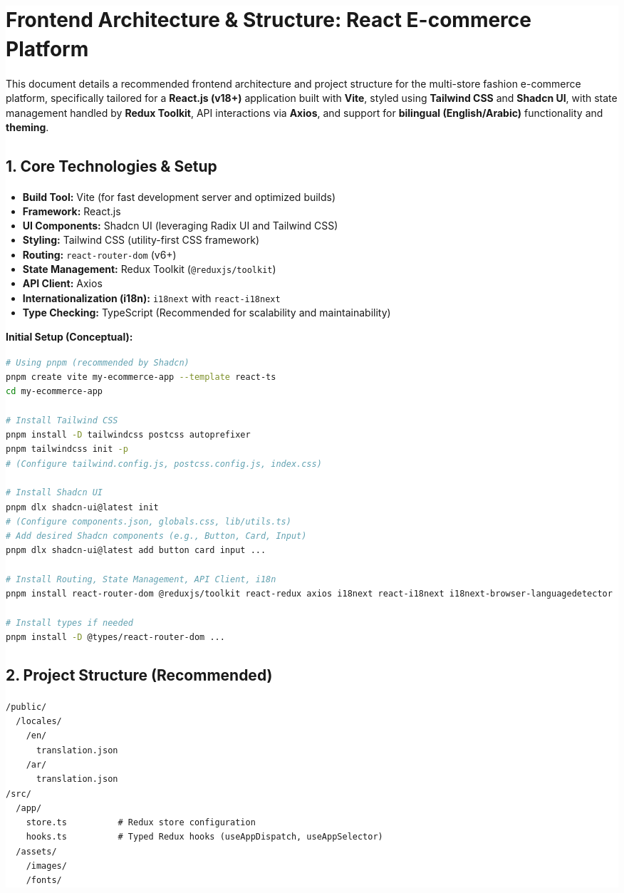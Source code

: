 # Frontend Architecture & Structure: React E-commerce Platform

This document details a recommended frontend architecture and project structure for the multi-store fashion e-commerce platform, specifically tailored for a **React.js (v18+)** application built with **Vite**, styled using **Tailwind CSS** and **Shadcn UI**, with state management handled by **Redux Toolkit**, API interactions via **Axios**, and support for **bilingual (English/Arabic)** functionality and **theming**.

## 1. Core Technologies & Setup

*   **Build Tool:** Vite (for fast development server and optimized builds)
*   **Framework:** React.js
*   **UI Components:** Shadcn UI (leveraging Radix UI and Tailwind CSS)
*   **Styling:** Tailwind CSS (utility-first CSS framework)
*   **Routing:** `react-router-dom` (v6+)
*   **State Management:** Redux Toolkit (`@reduxjs/toolkit`)
*   **API Client:** Axios
*   **Internationalization (i18n):** `i18next` with `react-i18next`
*   **Type Checking:** TypeScript (Recommended for scalability and maintainability)

**Initial Setup (Conceptual):**

```bash
# Using pnpm (recommended by Shadcn)
pnpm create vite my-ecommerce-app --template react-ts
cd my-ecommerce-app

# Install Tailwind CSS
pnpm install -D tailwindcss postcss autoprefixer
pnpm tailwindcss init -p
# (Configure tailwind.config.js, postcss.config.js, index.css)

# Install Shadcn UI
pnpm dlx shadcn-ui@latest init
# (Configure components.json, globals.css, lib/utils.ts)
# Add desired Shadcn components (e.g., Button, Card, Input)
pnpm dlx shadcn-ui@latest add button card input ...

# Install Routing, State Management, API Client, i18n
pnpm install react-router-dom @reduxjs/toolkit react-redux axios i18next react-i18next i18next-browser-languagedetector

# Install types if needed
pnpm install -D @types/react-router-dom ...
```

## 2. Project Structure (Recommended)

```plaintext
/public/
  /locales/
    /en/
      translation.json
    /ar/
      translation.json
/src/
  /app/
    store.ts          # Redux store configuration
    hooks.ts          # Typed Redux hooks (useAppDispatch, useAppSelector)
  /assets/
    /images/
    /fonts/
```